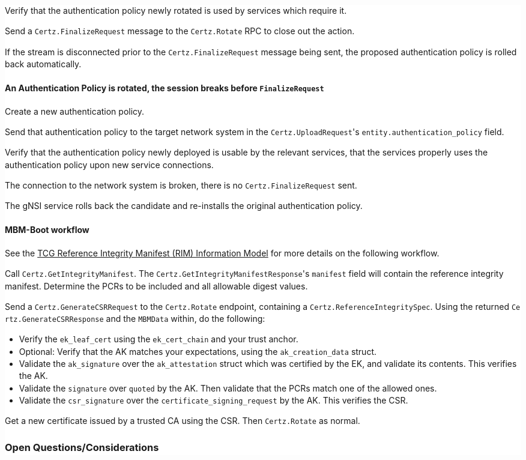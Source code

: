 Verify that the authentication policy newly rotated is used by services
which require it.

Send a `Certz.FinalizeRequest` message to the `Certz.Rotate` RPC to close out
the action.

If the stream is disconnected prior to the `Certz.FinalizeRequest` message being
sent, the proposed authentication policy is rolled back automatically.

#### An Authentication Policy is rotated, the session breaks before `FinalizeRequest`

Create a new authentication policy.

Send that authentication policy to the target network system in
the `Certz.UploadRequest`'s `entity.authentication_policy` field.

Verify that the authentication policy newly deployed is usable by the relevant
services, that the services properly uses the authentication policy upon
new service connections.

The connection to the network system is broken, there is no
`Certz.FinalizeRequest` sent.

The gNSI service rolls back the candidate and re-installs the original
authentication policy.

#### MBM-Boot workflow

See the [TCG Reference Integrity Manifest (RIM) Information
Model](https://trustedcomputinggroup.org/resource/tcg-reference-integrity-manifest-rim-information-model/)
for more details on the following workflow.

Call `Certz.GetIntegrityManifest`. The `Certz.GetIntegrityManifestResponse`'s
`manifest` field will contain the reference integrity manifest. Determine the
PCRs to be included and all allowable digest values.

Send a `Certz.GenerateCSRRequest` to the `Certz.Rotate` endpoint, containing a
`Certz.ReferenceIntegritySpec`. Using the returned `Certz.GenerateCSRResponse`
and the `MBMData` within, do the following:

* Verify the `ek_leaf_cert` using the `ek_cert_chain` and your trust anchor.
* Optional: Verify that the AK matches your expectations, using the
  `ak_creation_data` struct.
* Validate the `ak_signature` over the `ak_attestation` struct which was
  certified by the EK, and validate its contents. This verifies the AK.
* Validate the `signature` over `quoted` by the AK. Then validate that the PCRs
  match one of the allowed ones.
* Validate the `csr_signature` over the `certificate_signing_request` by the AK.
  This verifies the CSR.

Get a new certificate issued by a trusted CA using the CSR. Then `Certz.Rotate`
as normal.

### Open Questions/Considerations
